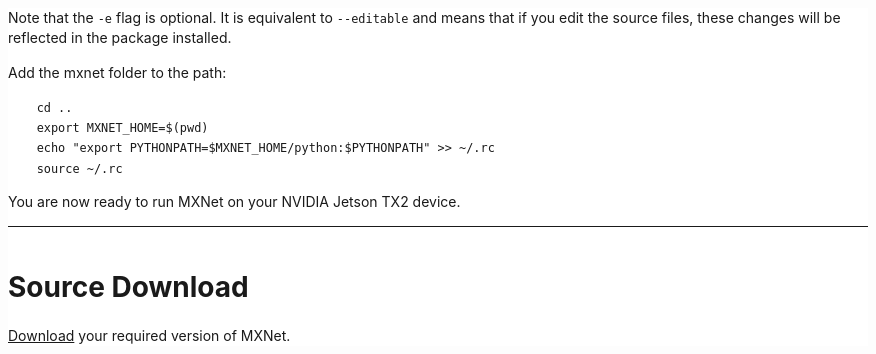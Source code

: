 Note that the `-e` flag is optional. It is equivalent to `--editable` and means that if you edit the source files, these changes will be reflected in the package installed.

Add the mxnet folder to the path:

```
    cd ..
    export MXNET_HOME=$(pwd)
    echo "export PYTHONPATH=$MXNET_HOME/python:$PYTHONPATH" >> ~/.rc
    source ~/.rc
```

You are now ready to run MXNet on your NVIDIA Jetson TX2 device.

</div> 
</div> 






<hr>

# Source Download

<a href="download.html">Download</a> your required version of MXNet.
